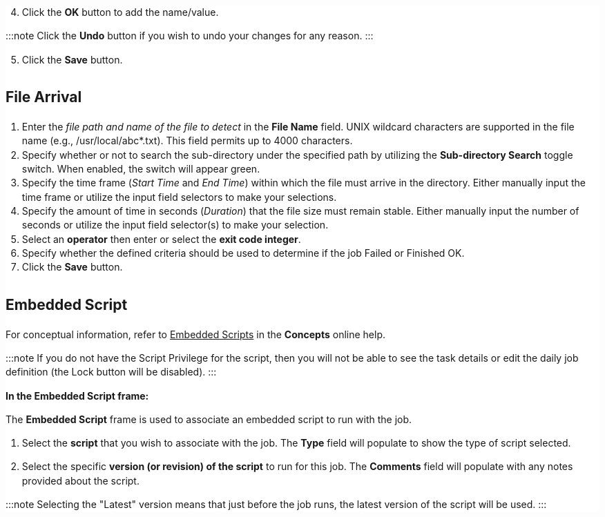 4. Click the **OK** button to add the name/value.

:::note
Click the **Undo** button if you wish to undo your changes for any reason.
:::

5. Click the **Save** button.

## File Arrival

1. Enter the _file path and name of the file to detect_ in the **File
   Name** field. UNIX wildcard characters are supported in the file
   name (e.g., /usr/local/abc\*.txt). This field permits up to 4000
   characters.
1. Specify whether or not to search the sub-directory under the
   specified path by utilizing the **Sub-directory Search** toggle
   switch. When enabled, the switch will appear green.
1. Specify the time frame (_Start Time_ and _End Time_) within which
   the file must arrive in the directory. Either manually input the
   time frame or utilize the input field selectors to make your
   selections.
1. Specify the amount of time in seconds (_Duration_) that the file
   size must remain stable. Either manually input the number of seconds
   or utilize the input field selector(s) to make your selection.
1. Select an **operator** then enter or select the **exit code
   integer**.
1. Specify whether the defined criteria should be used to determine if
   the job Failed or Finished OK.
1. Click the **Save** button.

## Embedded Script

For conceptual information, refer to [Embedded Scripts](../../../../../../../automation-concepts/embedded-scripts.md) in the
**Concepts** online help.

:::note
If you do not have the Script Privilege for the script, then you will not be able to see the task details or edit the daily job definition (the Lock button will be disabled).
:::

**In the Embedded Script frame:**

The **Embedded Script** frame is used to associate an embedded script to
run with the job.

1. Select the **script** that you wish to associate with the job. The
   **Type** field will populate to show the type of script selected.

2. Select the specific **version (or revision) of the script** to run for
   this job. The **Comments** field will populate with any notes provided
   about the script.

:::note
Selecting the "Latest" version means that just before the job runs, the latest version of the script will be used.
:::
